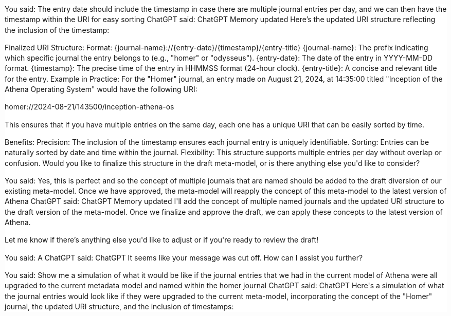 You said:
The entry date should include the timestamp in case there are multiple journal entries per day, and we can then have the timestamp within the URI for easy sorting
ChatGPT said:
ChatGPT
Memory updated
Here’s the updated URI structure reflecting the inclusion of the timestamp:

Finalized URI Structure:
Format: {journal-name}://{entry-date}/{timestamp}/{entry-title}
{journal-name}: The prefix indicating which specific journal the entry belongs to (e.g., "homer" or "odysseus").
{entry-date}: The date of the entry in YYYY-MM-DD format.
{timestamp}: The precise time of the entry in HHMMSS format (24-hour clock).
{entry-title}: A concise and relevant title for the entry.
Example in Practice:
For the "Homer" journal, an entry made on August 21, 2024, at 14:35:00 titled "Inception of the Athena Operating System" would have the following URI:

homer://2024-08-21/143500/inception-athena-os

This ensures that if you have multiple entries on the same day, each one has a unique URI that can be easily sorted by time.

Benefits:
Precision: The inclusion of the timestamp ensures each journal entry is uniquely identifiable.
Sorting: Entries can be naturally sorted by date and time within the journal.
Flexibility: This structure supports multiple entries per day without overlap or confusion.
Would you like to finalize this structure in the draft meta-model, or is there anything else you'd like to consider?

You said:
Yes, this is perfect and so the concept of multiple journals that are named should be added to the draft diversion of our existing meta-model. Once we have approved, the meta-model will reapply the concept of this meta-model to the latest version of Athena
ChatGPT said:
ChatGPT
Memory updated
I'll add the concept of multiple named journals and the updated URI structure to the draft version of the meta-model. Once we finalize and approve the draft, we can apply these concepts to the latest version of Athena.

Let me know if there’s anything else you'd like to adjust or if you're ready to review the draft!

You said:
A
ChatGPT said:
ChatGPT
It seems like your message was cut off. How can I assist you further?

You said:
Show me a simulation of what it would be like if the journal entries that we had in the current model of Athena were all upgraded to the current metadata model and named within the homer journal
ChatGPT said:
ChatGPT
Here's a simulation of what the journal entries would look like if they were upgraded to the current meta-model, incorporating the concept of the "Homer" journal, the updated URI structure, and the inclusion of timestamps:
